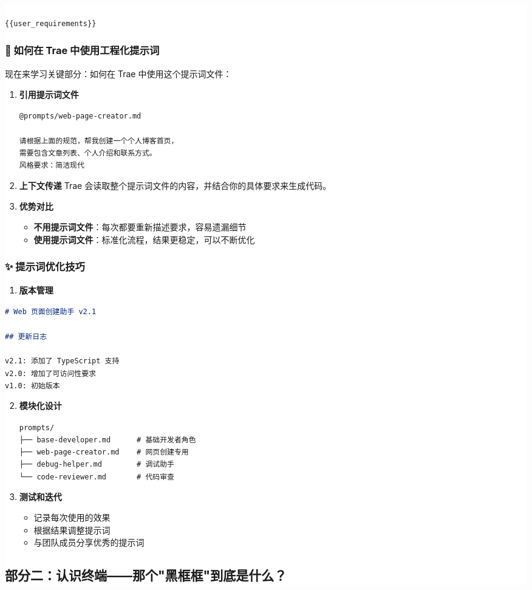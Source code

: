 ````markdown

{{user_requirements}}
````

### 🔄 如何在 Trae 中使用工程化提示词

现在来学习关键部分：如何在 Trae 中使用这个提示词文件：

1. **引用提示词文件**

   ```
   @prompts/web-page-creator.md

   请根据上面的规范，帮我创建一个个人博客首页，
   需要包含文章列表、个人介绍和联系方式。
   风格要求：简洁现代
   ```

2. **上下文传递**
   Trae 会读取整个提示词文件的内容，并结合你的具体要求来生成代码。

3. **优势对比**
   - **不用提示词文件**：每次都要重新描述要求，容易遗漏细节
   - **使用提示词文件**：标准化流程，结果更稳定，可以不断优化

### ✨ 提示词优化技巧

1. **版本管理**

```markdown
# Web 页面创建助手 v2.1

## 更新日志

v2.1: 添加了 TypeScript 支持
v2.0: 增加了可访问性要求
v1.0: 初始版本
```

2. **模块化设计**

   ```
   prompts/
   ├── base-developer.md      # 基础开发者角色
   ├── web-page-creator.md    # 网页创建专用
   ├── debug-helper.md        # 调试助手
   └── code-reviewer.md       # 代码审查
   ```

3. **测试和迭代**
   - 记录每次使用的效果
   - 根据结果调整提示词
   - 与团队成员分享优秀的提示词

## 部分二：认识终端——那个"黑框框"到底是什么？
